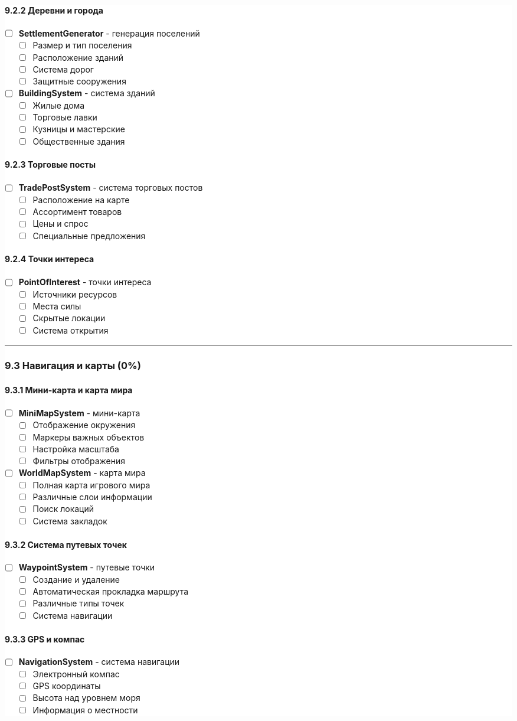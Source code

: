 #### **9.2.2 Деревни и города**
- [ ] **SettlementGenerator** - генерация поселений
  - [ ] Размер и тип поселения
  - [ ] Расположение зданий
  - [ ] Система дорог
  - [ ] Защитные сооружения

- [ ] **BuildingSystem** - система зданий
  - [ ] Жилые дома
  - [ ] Торговые лавки
  - [ ] Кузницы и мастерские
  - [ ] Общественные здания

#### **9.2.3 Торговые посты**
- [ ] **TradePostSystem** - система торговых постов
  - [ ] Расположение на карте
  - [ ] Ассортимент товаров
  - [ ] Цены и спрос
  - [ ] Специальные предложения

#### **9.2.4 Точки интереса**
- [ ] **PointOfInterest** - точки интереса
  - [ ] Источники ресурсов
  - [ ] Места силы
  - [ ] Скрытые локации
  - [ ] Система открытия

---

### **9.3 Навигация и карты (0%)**

#### **9.3.1 Мини-карта и карта мира**
- [ ] **MiniMapSystem** - мини-карта
  - [ ] Отображение окружения
  - [ ] Маркеры важных объектов
  - [ ] Настройка масштаба
  - [ ] Фильтры отображения

- [ ] **WorldMapSystem** - карта мира
  - [ ] Полная карта игрового мира
  - [ ] Различные слои информации
  - [ ] Поиск локаций
  - [ ] Система закладок

#### **9.3.2 Система путевых точек**
- [ ] **WaypointSystem** - путевые точки
  - [ ] Создание и удаление
  - [ ] Автоматическая прокладка маршрута
  - [ ] Различные типы точек
  - [ ] Система навигации

#### **9.3.3 GPS и компас**
- [ ] **NavigationSystem** - система навигации
  - [ ] Электронный компас
  - [ ] GPS координаты
  - [ ] Высота над уровнем моря
  - [ ] Информация о местности
